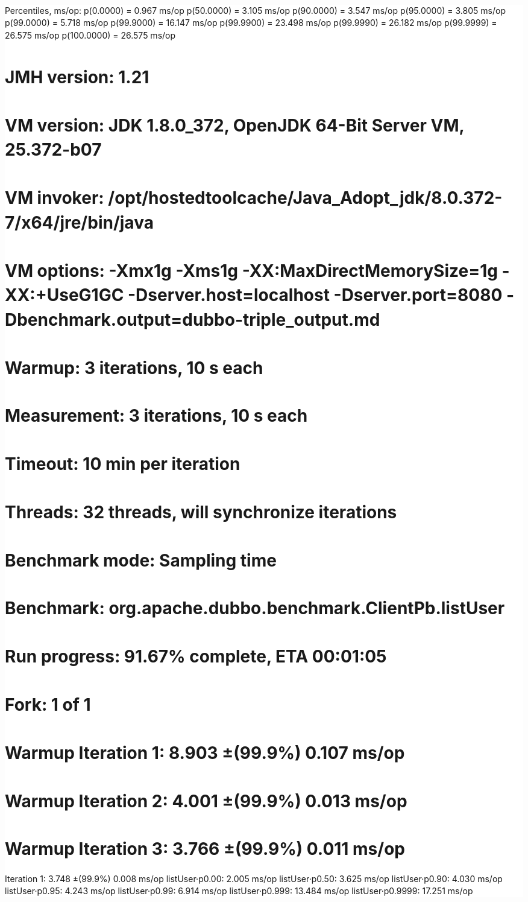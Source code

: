   Percentiles, ms/op:
      p(0.0000) =      0.967 ms/op
     p(50.0000) =      3.105 ms/op
     p(90.0000) =      3.547 ms/op
     p(95.0000) =      3.805 ms/op
     p(99.0000) =      5.718 ms/op
     p(99.9000) =     16.147 ms/op
     p(99.9900) =     23.498 ms/op
     p(99.9990) =     26.182 ms/op
     p(99.9999) =     26.575 ms/op
    p(100.0000) =     26.575 ms/op


# JMH version: 1.21
# VM version: JDK 1.8.0_372, OpenJDK 64-Bit Server VM, 25.372-b07
# VM invoker: /opt/hostedtoolcache/Java_Adopt_jdk/8.0.372-7/x64/jre/bin/java
# VM options: -Xmx1g -Xms1g -XX:MaxDirectMemorySize=1g -XX:+UseG1GC -Dserver.host=localhost -Dserver.port=8080 -Dbenchmark.output=dubbo-triple_output.md
# Warmup: 3 iterations, 10 s each
# Measurement: 3 iterations, 10 s each
# Timeout: 10 min per iteration
# Threads: 32 threads, will synchronize iterations
# Benchmark mode: Sampling time
# Benchmark: org.apache.dubbo.benchmark.ClientPb.listUser

# Run progress: 91.67% complete, ETA 00:01:05
# Fork: 1 of 1
# Warmup Iteration   1: 8.903 ±(99.9%) 0.107 ms/op
# Warmup Iteration   2: 4.001 ±(99.9%) 0.013 ms/op
# Warmup Iteration   3: 3.766 ±(99.9%) 0.011 ms/op
Iteration   1: 3.748 ±(99.9%) 0.008 ms/op
                 listUser·p0.00:   2.005 ms/op
                 listUser·p0.50:   3.625 ms/op
                 listUser·p0.90:   4.030 ms/op
                 listUser·p0.95:   4.243 ms/op
                 listUser·p0.99:   6.914 ms/op
                 listUser·p0.999:  13.484 ms/op
                 listUser·p0.9999: 17.251 ms/op